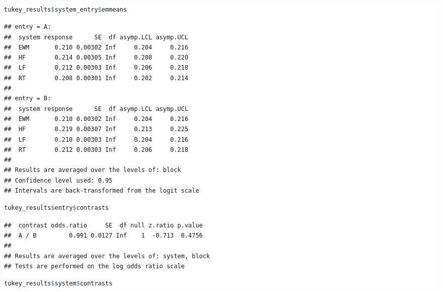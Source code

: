 ``` r
tukey_results$system_entry$emmeans
```

    ## entry = A:
    ##  system response      SE  df asymp.LCL asymp.UCL
    ##  EWM       0.210 0.00302 Inf     0.204     0.216
    ##  HF        0.214 0.00305 Inf     0.208     0.220
    ##  LF        0.212 0.00303 Inf     0.206     0.218
    ##  RT        0.208 0.00301 Inf     0.202     0.214
    ## 
    ## entry = B:
    ##  system response      SE  df asymp.LCL asymp.UCL
    ##  EWM       0.210 0.00302 Inf     0.204     0.216
    ##  HF        0.219 0.00307 Inf     0.213     0.225
    ##  LF        0.210 0.00303 Inf     0.204     0.216
    ##  RT        0.212 0.00303 Inf     0.206     0.218
    ## 
    ## Results are averaged over the levels of: block 
    ## Confidence level used: 0.95 
    ## Intervals are back-transformed from the logit scale

``` r
tukey_results$entry$contrasts
```

    ##  contrast odds.ratio     SE  df null z.ratio p.value
    ##  A / B         0.991 0.0127 Inf    1  -0.713  0.4756
    ## 
    ## Results are averaged over the levels of: system, block 
    ## Tests are performed on the log odds ratio scale

``` r
tukey_results$system$contrasts
```
